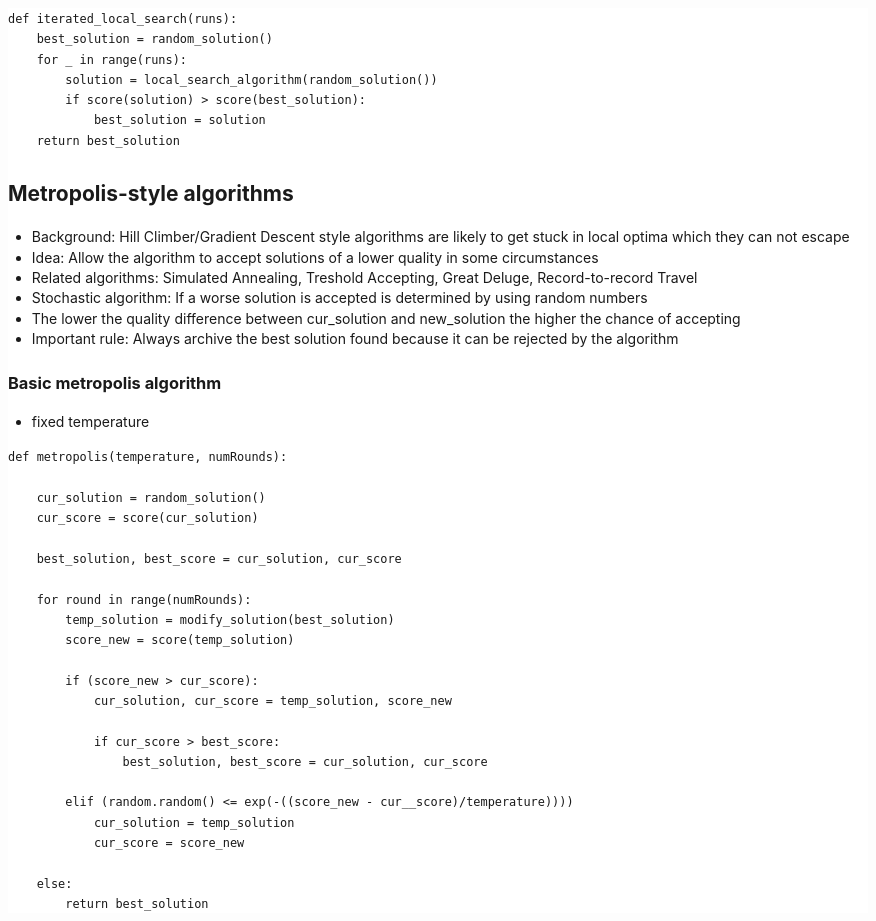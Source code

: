 
```python3
def iterated_local_search(runs):
    best_solution = random_solution()
    for _ in range(runs):
        solution = local_search_algorithm(random_solution())
        if score(solution) > score(best_solution):
            best_solution = solution
    return best_solution
```


## Metropolis-style algorithms
- Background: Hill Climber/Gradient Descent style algorithms are likely to get stuck in local optima which they can not escape 
- Idea: Allow the algorithm to accept solutions of a lower quality in some circumstances
- Related algorithms: Simulated Annealing, Treshold Accepting, Great Deluge, Record-to-record Travel
- Stochastic algorithm: If a worse solution is accepted is determined by using random numbers
- The lower the quality difference between cur_solution and new_solution the higher the chance of accepting
- Important rule: Always archive the best solution found because it can be rejected by the algorithm
  


### Basic metropolis algorithm
- fixed temperature 

```python3
def metropolis(temperature, numRounds):

    cur_solution = random_solution()
    cur_score = score(cur_solution)

    best_solution, best_score = cur_solution, cur_score

    for round in range(numRounds):
        temp_solution = modify_solution(best_solution)
        score_new = score(temp_solution)

        if (score_new > cur_score):
            cur_solution, cur_score = temp_solution, score_new

            if cur_score > best_score:
                best_solution, best_score = cur_solution, cur_score

        elif (random.random() <= exp(-((score_new - cur__score)/temperature))))
            cur_solution = temp_solution
            cur_score = score_new

    else:
        return best_solution

```
